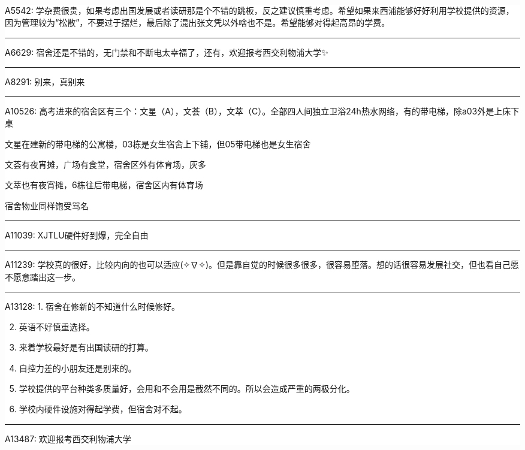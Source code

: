 A5542: 学杂费很贵，如果考虑出国发展或者读研那是个不错的跳板，反之建议慎重考虑。希望如果来西浦能够好好利用学校提供的资源，因为管理较为“松散”，不要过于摆烂，最后除了混出张文凭以外啥也不是。希望能够对得起高昂的学费。

***

A6629: 宿舍还是不错的，无门禁和不断电太幸福了，还有，欢迎报考西交利物浦大学✨

***

A8291: 别来，真别来

***

A10526: 高考进来的宿舍区有三个：文星（A），文荟（B），文萃（C）。全部四人间独立卫浴24h热水网络，有的带电梯，除a03外是上床下桌

文星在建新的带电梯的公寓楼，03栋是女生宿舍上下铺，但05带电梯也是女生宿舍

文荟有夜宵摊，广场有食堂，宿舍区外有体育场，灰多

文萃也有夜宵摊，6栋往后带电梯，宿舍区内有体育场

宿舍物业同样饱受骂名

***

A11039: XJTLU硬件好到爆，完全自由

***

A11239: 学校真的很好，比较内向的也可以适应(✧∇✧)。但是靠自觉的时候很多很多，很容易堕落。想的话很容易发展社交，但也看自己愿不愿意踏出这一步。

***

A13128: 1. 宿舍在修新的不知道什么时候修好。

2. 英语不好慎重选择。

3. 来着学校最好是有出国读研的打算。

4. 自控力差的小朋友还是别来的。

5. 学校提供的平台种类多质量好，会用和不会用是截然不同的。所以会造成严重的两极分化。

6. 学校内硬件设施对得起学费，但宿舍对不起。

***

A13487: 欢迎报考西交利物浦大学